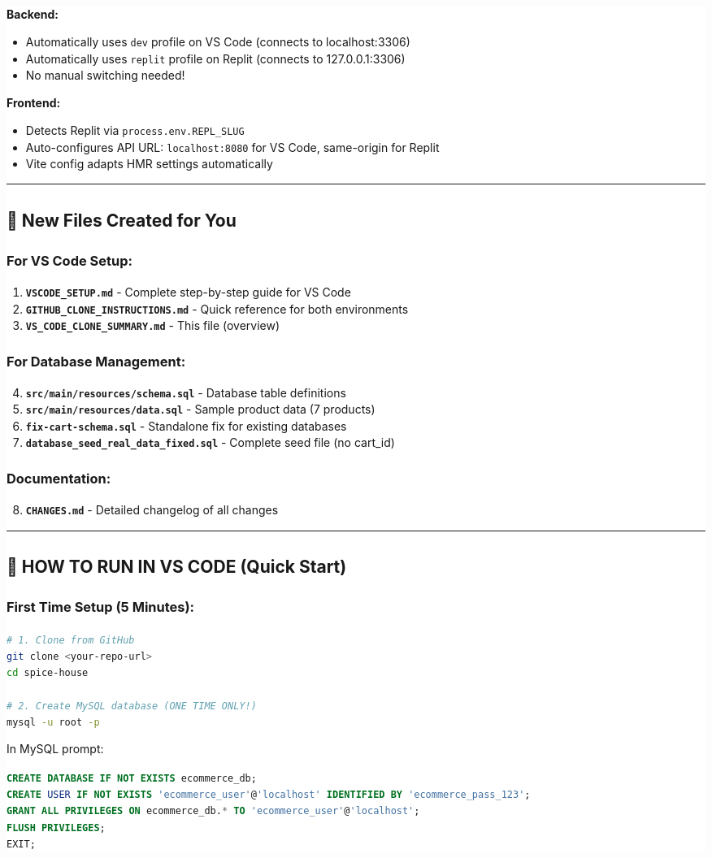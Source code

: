 **Backend:**
- Automatically uses `dev` profile on VS Code (connects to localhost:3306)
- Automatically uses `replit` profile on Replit (connects to 127.0.0.1:3306)
- No manual switching needed!

**Frontend:**
- Detects Replit via `process.env.REPL_SLUG`
- Auto-configures API URL: `localhost:8080` for VS Code, same-origin for Replit
- Vite config adapts HMR settings automatically

---

## 📂 New Files Created for You

### For VS Code Setup:
1. **`VSCODE_SETUP.md`** - Complete step-by-step guide for VS Code
2. **`GITHUB_CLONE_INSTRUCTIONS.md`** - Quick reference for both environments
3. **`VS_CODE_CLONE_SUMMARY.md`** - This file (overview)

### For Database Management:
4. **`src/main/resources/schema.sql`** - Database table definitions
5. **`src/main/resources/data.sql`** - Sample product data (7 products)
6. **`fix-cart-schema.sql`** - Standalone fix for existing databases
7. **`database_seed_real_data_fixed.sql`** - Complete seed file (no cart_id)

### Documentation:
8. **`CHANGES.md`** - Detailed changelog of all changes

---

## 🚀 HOW TO RUN IN VS CODE (Quick Start)

### First Time Setup (5 Minutes):

```bash
# 1. Clone from GitHub
git clone <your-repo-url>
cd spice-house

# 2. Create MySQL database (ONE TIME ONLY!)
mysql -u root -p
```

In MySQL prompt:
```sql
CREATE DATABASE IF NOT EXISTS ecommerce_db;
CREATE USER IF NOT EXISTS 'ecommerce_user'@'localhost' IDENTIFIED BY 'ecommerce_pass_123';
GRANT ALL PRIVILEGES ON ecommerce_db.* TO 'ecommerce_user'@'localhost';
FLUSH PRIVILEGES;
EXIT;
```
